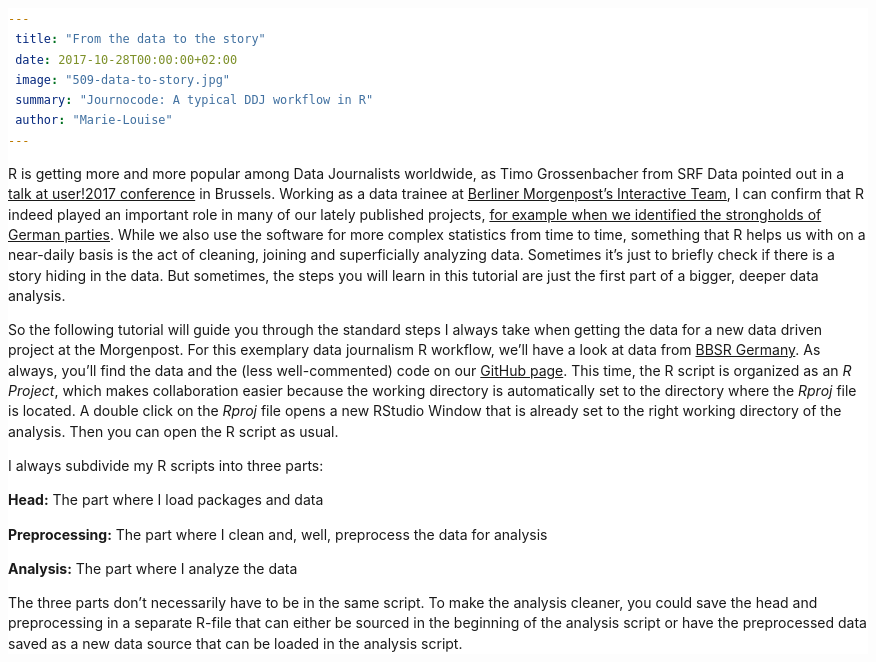 ```yaml
---
 title: "From the data to the story"
 date: 2017-10-28T00:00:00+02:00
 image: "509-data-to-story.jpg"
 summary: "Journocode: A typical DDJ workflow in R"
 author: "Marie-Louise"
---
```



R is getting more and more popular among Data Journalists worldwide, as
Timo Grossenbacher from SRF Data pointed out in a [talk at user!2017
conference](https://channel9.msdn.com/Events/useR-international-R-User-conferences/useR-International-R-User-2017-Conference/The-growing-popularity-of-R-in-data-journalism)
in Brussels. Working as a data trainee at [Berliner Morgenpost’s
Interactive Team](https://www.morgenpost.de/interaktiv/), I can confirm
that R indeed played an important role in many of our lately published
projects, [for example when we identified the strongholds of German
parties](https://interaktiv.morgenpost.de/parteien-hochburgen-deutschland/).
While we also use the software for more complex statistics from time to
time, something that R helps us with on a near-daily basis is the act of
cleaning, joining and superficially analyzing data. Sometimes it’s just
to briefly check if there is a story hiding in the data. But sometimes,
the steps you will learn in this tutorial are just the first part of a
bigger, deeper data analysis.

So the following tutorial will guide you through the standard steps I
always take when getting the data for a new data driven project at the
Morgenpost. For this exemplary data journalism R workflow, we’ll have a
look at data from [BBSR Germany](http://inkar.de/). As always, you’ll
find the data and the (less well-commented) code on our [GitHub
page](https://github.com/journocode/rstats_ddj_workflow). This time, the
R script is organized as an *R Project*, which makes collaboration
easier because the working directory is automatically set to the
directory where the *Rproj* file is located. A double click on the
*Rproj* file opens a new RStudio Window that is already set to the right
working directory of the analysis. Then you can open the R script as
usual.

I always subdivide my R scripts into three parts:

**Head:** The part where I load packages and data

**Preprocessing:** The part where I clean and, well, preprocess the data
for analysis

**Analysis:** The part where I analyze the data

The three parts don’t necessarily have to be in the same script. To make
the analysis cleaner, you could save the head and preprocessing in a
separate R-file that can either be sourced in the beginning of the
analysis script or have the preprocessed data saved as a new data source
that can be loaded in the analysis script.
